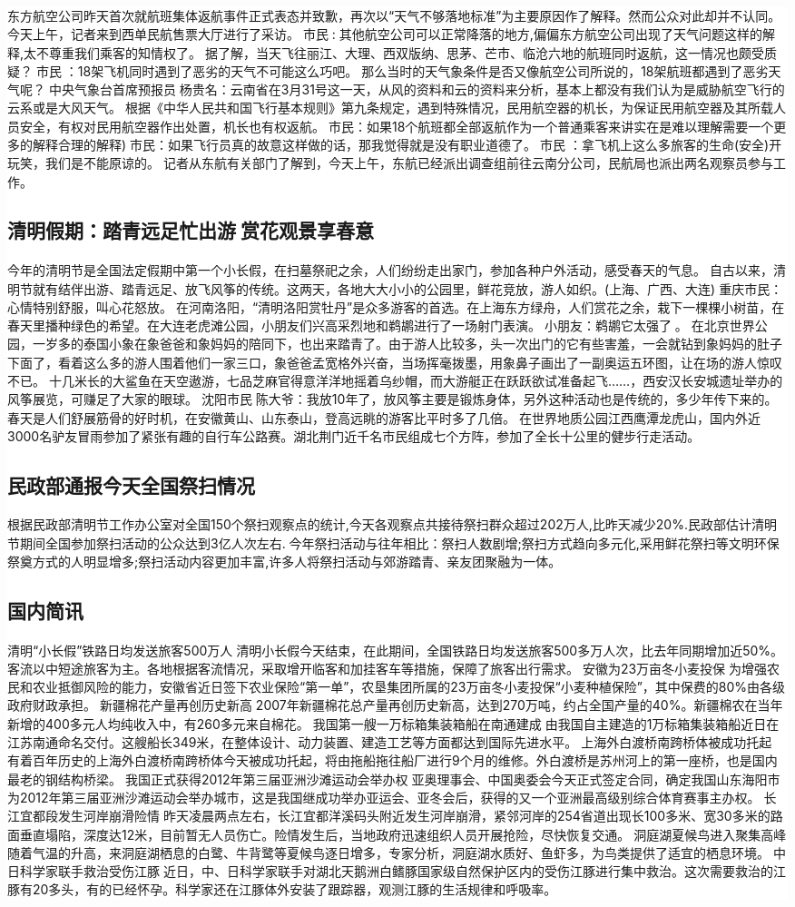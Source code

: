 
东方航空公司昨天首次就航班集体返航事件正式表态并致歉，再次以“天气不够落地标准”为主要原因作了解释。然而公众对此却并不认同。
今天上午，记者来到西单民航售票大厅进行了采访。
市民 : 其他航空公司可以正常降落的地方,偏偏东方航空公司出现了天气问题这样的解释,太不尊重我们乘客的知情权了。
据了解，当天飞往丽江、大理、西双版纳、思茅、芒市、临沧六地的航班同时返航，这一情况也颇受质疑？
市民 ：18架飞机同时遇到了恶劣的天气不可能这么巧吧。
那么当时的天气象条件是否又像航空公司所说的，18架航班都遇到了恶劣天气呢？
中央气象台首席预报员 杨贵名：云南省在3月31号这一天，从风的资料和云的资料来分析，基本上都没有我们认为是威胁航空飞行的云系或是大风天气。
根据《中华人民共和国飞行基本规则》第九条规定，遇到特殊情况，民用航空器的机长，为保证民用航空器及其所载人员安全，有权对民用航空器作出处置，机长也有权返航。
市民：如果18个航班都全部返航作为一个普通乘客来讲实在是难以理解需要一个更多的解释合理的解释)
市民：如果飞行员真的故意这样做的话，那我觉得就是没有职业道德了。
市民 ：拿飞机上这么多旅客的生命(安全)开玩笑，我们是不能原谅的。
记者从东航有关部门了解到，今天上午，东航已经派出调查组前往云南分公司，民航局也派出两名观察员参与工作。


## 清明假期：踏青远足忙出游 赏花观景享春意


今年的清明节是全国法定假期中第一个小长假，在扫墓祭祀之余，人们纷纷走出家门，参加各种户外活动，感受春天的气息。
自古以来，清明节就有结伴出游、踏青远足、放飞风筝的传统。这两天，各地大大小小的公园里，鲜花竞放，游人如织。(上海、广西、大连)
重庆市民：心情特别舒服，叫心花怒放。
在河南洛阳，“清明洛阳赏牡丹”是众多游客的首选。在上海东方绿舟，人们赏花之余，栽下一棵棵小树苗，在春天里播种绿色的希望。在大连老虎滩公园，小朋友们兴高采烈地和鹈鹕进行了一场射门表演。
小朋友：鹈鹕它太强了 。
在北京世界公园，一岁多的泰国小象在象爸爸和象妈妈的陪同下，也出来踏青了。由于游人比较多，头一次出门的它有些害羞，一会就钻到象妈妈的肚子下面了，看着这么多的游人围着他们一家三口，象爸爸孟宽格外兴奋，当场挥毫拨墨，用象鼻子画出了一副奥运五环图，让在场的游人惊叹不已。
十几米长的大鲨鱼在天空遨游，七品芝麻官得意洋洋地摇着乌纱帽，而大游艇正在跃跃欲试准备起飞……，西安汉长安城遗址举办的风筝展览，可赚足了大家的眼球。
沈阳市民 陈大爷：我放10年了，放风筝主要是锻炼身体，另外这种活动也是传统的，多少年传下来的。
春天是人们舒展筋骨的好时机，在安徽黄山、山东泰山，登高远眺的游客比平时多了几倍。
在世界地质公园江西鹰潭龙虎山，国内外近3000名驴友冒雨参加了紧张有趣的自行车公路赛。湖北荆门近千名市民组成七个方阵，参加了全长十公里的健步行走活动。


## 民政部通报今天全国祭扫情况


根据民政部清明节工作办公室对全国150个祭扫观察点的统计,今天各观察点共接待祭扫群众超过202万人,比昨天减少20%.民政部估计清明节期间全国参加祭扫活动的公众达到3亿人次左右.
今年祭扫活动与往年相比：祭扫人数剧增;祭扫方式趋向多元化,采用鲜花祭扫等文明环保祭奠方式的人明显增多;祭扫活动内容更加丰富,许多人将祭扫活动与郊游踏青、亲友团聚融为一体。


## 国内简讯


清明“小长假”铁路日均发送旅客500万人
清明小长假今天结束，在此期间，全国铁路日均发送旅客500多万人次，比去年同期增加近50%。客流以中短途旅客为主。各地根据客流情况，采取增开临客和加挂客车等措施，保障了旅客出行需求。 
安徽为23万亩冬小麦投保
为增强农民和农业抵御风险的能力，安徽省近日签下农业保险“第一单”，农垦集团所属的23万亩冬小麦投保“小麦种植保险”，其中保费的80%由各级政府财政承担。
新疆棉花产量再创历史新高
2007年新疆棉花总产量再创历史新高，达到270万吨，约占全国产量的40%。新疆棉农在当年新增的400多元人均纯收入中，有260多元来自棉花。
我国第一艘一万标箱集装箱船在南通建成
由我国自主建造的1万标箱集装箱船近日在江苏南通命名交付。这艘船长349米，在整体设计、动力装置、建造工艺等方面都达到国际先进水平。 
上海外白渡桥南跨桥体被成功托起
有着百年历史的上海外白渡桥南跨桥体今天被成功托起，将由拖船拖往船厂进行9个月的维修。外白渡桥是苏州河上的第一座桥，也是国内最老的钢结构桥梁。
我国正式获得2012年第三届亚洲沙滩运动会举办权
亚奥理事会、中国奥委会今天正式签定合同，确定我国山东海阳市为2012年第三届亚洲沙滩运动会举办城市，这是我国继成功举办亚运会、亚冬会后，获得的又一个亚洲最高级别综合体育赛事主办权。
长江宜都段发生河岸崩滑险情
昨天凌晨两点左右，长江宜都洋溪码头附近发生河岸崩滑，紧邻河岸的254省道出现长100多米、宽30多米的路面垂直塌陷，深度达12米，目前暂无人员伤亡。险情发生后，当地政府迅速组织人员开展抢险，尽快恢复交通。
洞庭湖夏候鸟进入聚集高峰
随着气温的升高，来洞庭湖栖息的白鹭、牛背鹭等夏候鸟逐日增多，专家分析，洞庭湖水质好、鱼虾多，为鸟类提供了适宜的栖息环境。
中日科学家联手救治受伤江豚
近日，中、日科学家联手对湖北天鹅洲白鳍豚国家级自然保护区内的受伤江豚进行集中救治。这次需要救治的江豚有20多头，有的已经怀孕。科学家还在江豚体外安装了跟踪器，观测江豚的生活规律和呼吸率。
